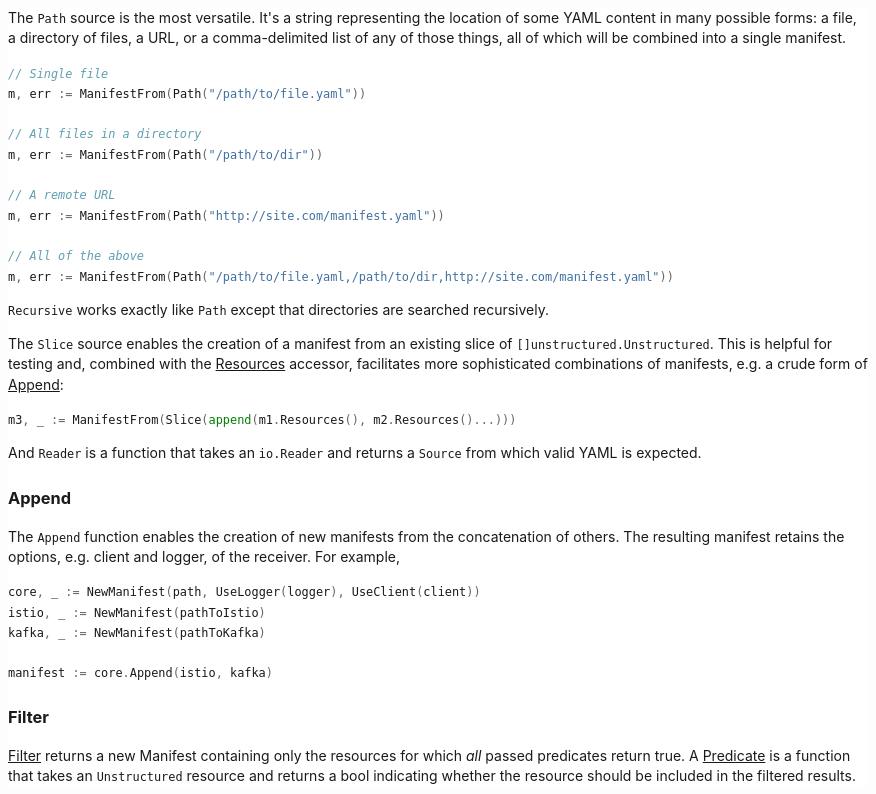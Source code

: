 The `Path` source is the most versatile. It's a string representing
the location of some YAML content in many possible forms: a file, a
directory of files, a URL, or a comma-delimited list of any of those
things, all of which will be combined into a single manifest.

```go
// Single file
m, err := ManifestFrom(Path("/path/to/file.yaml"))

// All files in a directory
m, err := ManifestFrom(Path("/path/to/dir"))

// A remote URL
m, err := ManifestFrom(Path("http://site.com/manifest.yaml"))

// All of the above
m, err := ManifestFrom(Path("/path/to/file.yaml,/path/to/dir,http://site.com/manifest.yaml"))
```

`Recursive` works exactly like `Path` except that directories are
searched recursively.

The `Slice` source enables the creation of a manifest from an existing
slice of `[]unstructured.Unstructured`. This is helpful for testing
and, combined with the [Resources] accessor, facilitates more
sophisticated combinations of manifests, e.g. a crude form of
[Append](#append):

```go
m3, _ := ManifestFrom(Slice(append(m1.Resources(), m2.Resources()...)))
```

And `Reader` is a function that takes an `io.Reader` and returns a
`Source` from which valid YAML is expected.

### Append

The `Append` function enables the creation of new manifests from the
concatenation of others. The resulting manifest retains the options,
e.g. client and logger, of the receiver. For example,

```go
core, _ := NewManifest(path, UseLogger(logger), UseClient(client))
istio, _ := NewManifest(pathToIstio)
kafka, _ := NewManifest(pathToKafka)

manifest := core.Append(istio, kafka)
```

### Filter

[Filter] returns a new Manifest containing only the resources for
which _all_ passed predicates return true. A [Predicate] is a function
that takes an `Unstructured` resource and returns a bool indicating
whether the resource should be included in the filtered results.


[Resources]: https://godoc.org/github.com/manifestival/manifestival#Manifest.Resources
[Source]: https://godoc.org/github.com/manifestival/manifestival#Source
[Manifestival]: https://godoc.org/github.com/manifestival/manifestival#Manifestival
[Append]: https://godoc.org/github.com/manifestival/manifestival#Manifest.Append
[Filter]: https://godoc.org/github.com/manifestival/manifestival#Manifest.Filter
[Transform]: https://godoc.org/github.com/manifestival/manifestival#Manifest.Transform
[Apply]: https://godoc.org/github.com/manifestival/manifestival#Manifest.Apply
[Delete]: https://godoc.org/github.com/manifestival/manifestival#Manifest.Delete
[DryRun]: https://godoc.org/github.com/manifestival/manifestival#Manifest.DryRun
[Predicate]: https://godoc.org/github.com/manifestival/manifestival#Predicate
[Client]: https://godoc.org/github.com/manifestival/manifestival#Client
[Transformer]: https://godoc.org/github.com/manifestival/manifestival#Transformer
[logr.Logger]: https://github.com/go-logr/logr
[fake]: https://godoc.org/github.com/manifestival/manifestival/fake
[strategic merge patch]: https://kubernetes.io/docs/tasks/manage-kubernetes-objects/declarative-config/#merge-patch-calculation